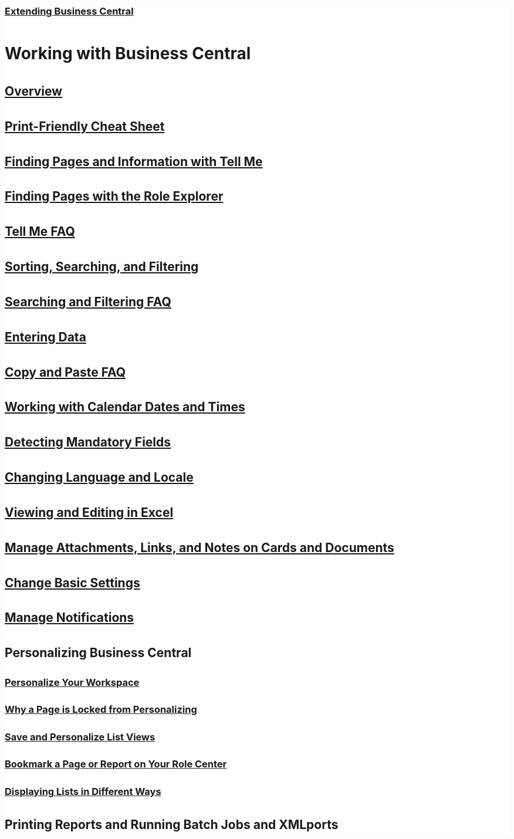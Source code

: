 ### [Extending Business Central](about-develop-extensions.md)

# Working with Business Central
## [Overview](ui-work-product.md)
## [Print-Friendly Cheat Sheet](ui-work-product.md)
## [Finding Pages and Information with Tell Me](ui-search.md)
## [Finding Pages with the Role Explorer](ui-role-explorer.md)
## [Tell Me FAQ](ui-search-faq.md)
## [Sorting, Searching, and Filtering](ui-enter-criteria-filters.md)
## [Searching and Filtering FAQ](ui-search-filter-faq.md)
## [Entering Data](ui-enter-data.md)
## [Copy and Paste FAQ](ui-copy-paste.md)
## [Working with Calendar Dates and Times](ui-enter-date-ranges.md)
## [Detecting Mandatory Fields](ui-mandatory-fields.md)
## [Changing Language and Locale](about-locale-language.md)
## [Viewing and Editing in Excel](across-work-with-excel.md)
## [Manage Attachments, Links, and Notes on Cards and Documents](ui-how-add-link-to-record.md)
## [Change Basic Settings](ui-change-basic-settings.md)
## [Manage Notifications](ui-smart-notifications.md)
## Personalizing Business Central
### [Personalize Your Workspace](ui-personalization-user.md)
### [Why a Page is Locked from Personalizing](ui-personalization-locked.md)
### [Save and Personalize List Views](ui-views.md)
### [Bookmark a Page or Report on Your Role Center](ui-bookmarks.md)
### [Displaying Lists in Different Ways](across-display-lists-different-views.md)
## Printing Reports and Running Batch Jobs and XMLports